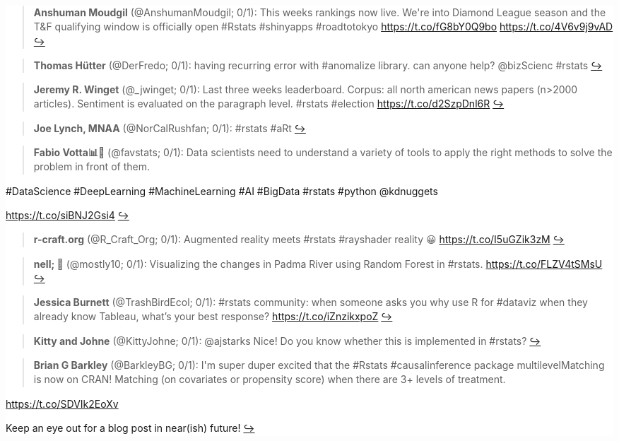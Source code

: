 

> **Anshuman Moudgil** (@AnshumanMoudgil; 0/1): This weeks rankings now live.  We're into Diamond League season and the T&amp;F qualifying window is officially open
#Rstats #shinyapps #roadtotokyo
https://t.co/fG8bY0Q9bo
https://t.co/4V6v9j9vAD  [&#8618;](https://twitter.com/dataandme/status/1126241030829953025)




> **Thomas Hütter** (@DerFredo; 0/1): having recurring error with #anomalize library. can anyone help? @bizScienc #rstats  [&#8618;](https://twitter.com/dataandme/status/1126236523228225536)




> **Jeremy R. Winget** (@_jwinget; 0/1): Last three weeks leaderboard. Corpus: all north american news papers (n&gt;2000 articles). Sentiment is evaluated on the paragraph level. #rstats #election https://t.co/d2SzpDnl6R  [&#8618;](https://twitter.com/dataandme/status/1126234172765265920)




> **Joe Lynch, MNAA** (@NorCalRushfan; 0/1): #rstats #aRt  [&#8618;](https://twitter.com/dataandme/status/1126231427060785152)




> **Fabio Votta📊🦉** (@favstats; 0/1): Data scientists need to understand a variety of tools to apply the right methods to solve the problem in front of them. 
>
#DataScience #DeepLearning #MachineLearning #AI #BigData #rstats #python @kdnuggets 
>
https://t.co/siBNJ2Gsi4  [&#8618;](https://twitter.com/dataandme/status/1126230363238535168)




> **r-craft.org** (@R_Craft_Org; 0/1): Augmented reality meets #rstats  #rayshader reality 😀 https://t.co/I5uGZik3zM  [&#8618;](https://twitter.com/dataandme/status/1126228389256421376)




> **nell; 🐾** (@mostly10; 0/1): Visualizing the changes in Padma River using Random Forest in #rstats.
https://t.co/FLZV4tSMsU  [&#8618;](https://twitter.com/dataandme/status/1126226226354511872)




> **Jessica Burnett** (@TrashBirdEcol; 0/1): #rstats community: when someone asks you why use R for #dataviz when they already know Tableau, what’s your best response? https://t.co/iZnzikxpoZ  [&#8618;](https://twitter.com/dataandme/status/1126224498636787713)




> **Kitty and Johne** (@KittyJohne; 0/1): @ajstarks Nice! Do you know whether this is implemented in #rstats?  [&#8618;](https://twitter.com/dataandme/status/1126217685350658049)




> **Brian G Barkley** (@BarkleyBG; 0/1): I'm super duper excited that the #Rstats #causalinference package multilevelMatching is now on CRAN! Matching (on covariates or propensity score) when there are 3+ levels of treatment. 
>
https://t.co/SDVIk2EoXv
>
Keep an eye out for a blog post in near(ish) future!  [&#8618;](https://twitter.com/dataandme/status/1126214223816798212)
